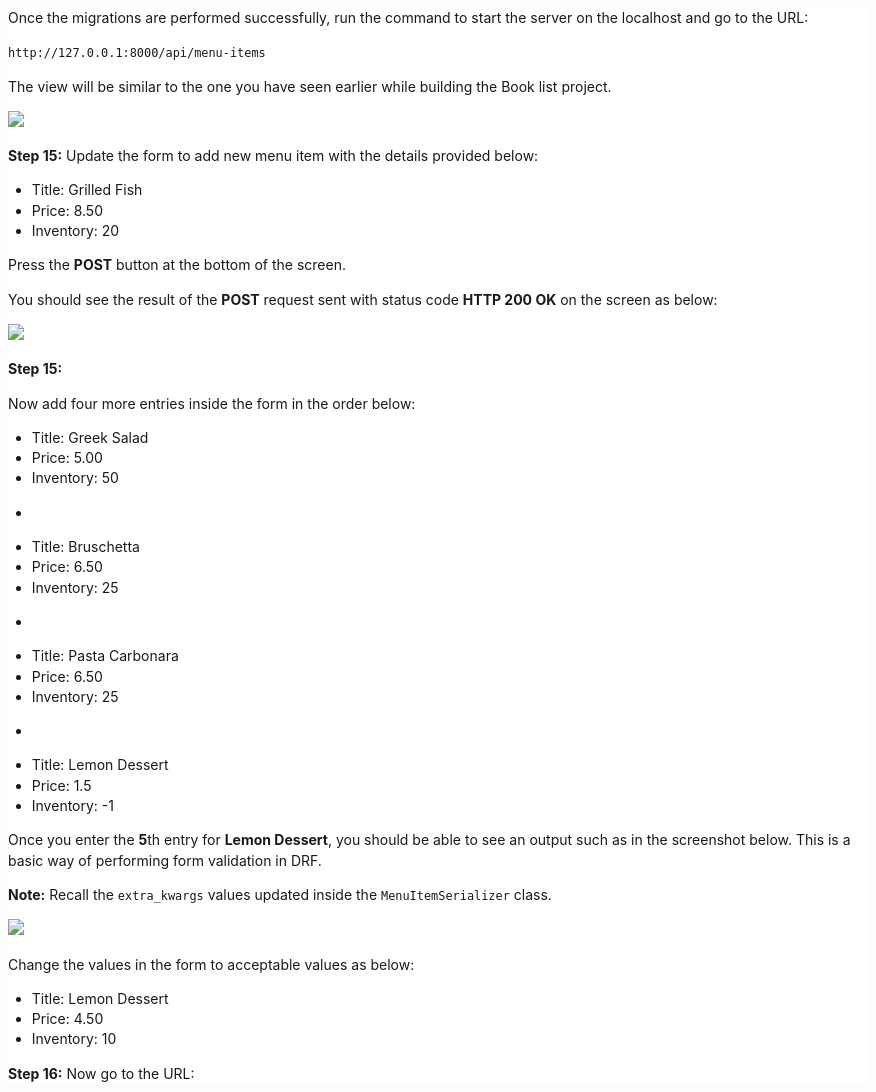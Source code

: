 Once the migrations are performed successfully, run the command to start the server on the localhost and go to the URL:

`http://127.0.0.1:8000/api/menu-items`

The view will be similar to the one you have seen earlier while building the Book list project.

![](assets/2.png)

**Step 15:**
Update the form to add new menu item with the details provided below:

- Title: Grilled Fish
- Price: 8.50
- Inventory: 20

Press the **POST** button at the bottom of the screen.

You should see the result of the **POST** request sent with status code **HTTP 200 OK** on the screen as below:

![](assets/3.png)

**Step 15:**

Now add four more entries inside the form in the order below:

- Title: Greek Salad
- Price: 5.00
- Inventory: 50
*
- Title: Bruschetta
- Price: 6.50
- Inventory: 25
*   
- Title: Pasta Carbonara
- Price: 6.50
- Inventory: 25
*
- Title: Lemon Dessert
- Price: 1.5
- Inventory: -1

Once you enter the **5**th entry for **Lemon Dessert**, you should be able to see an output such as in the screenshot below. This is a basic way of performing form validation in DRF.

**Note:** Recall the `extra_kwargs` values updated inside the `MenuItemSerializer` class.

![](assets/4.png)

Change the values in the form to acceptable values as below:

- Title: Lemon Dessert
- Price: 4.50
- Inventory: 10

**Step 16:**
Now go to the URL:
